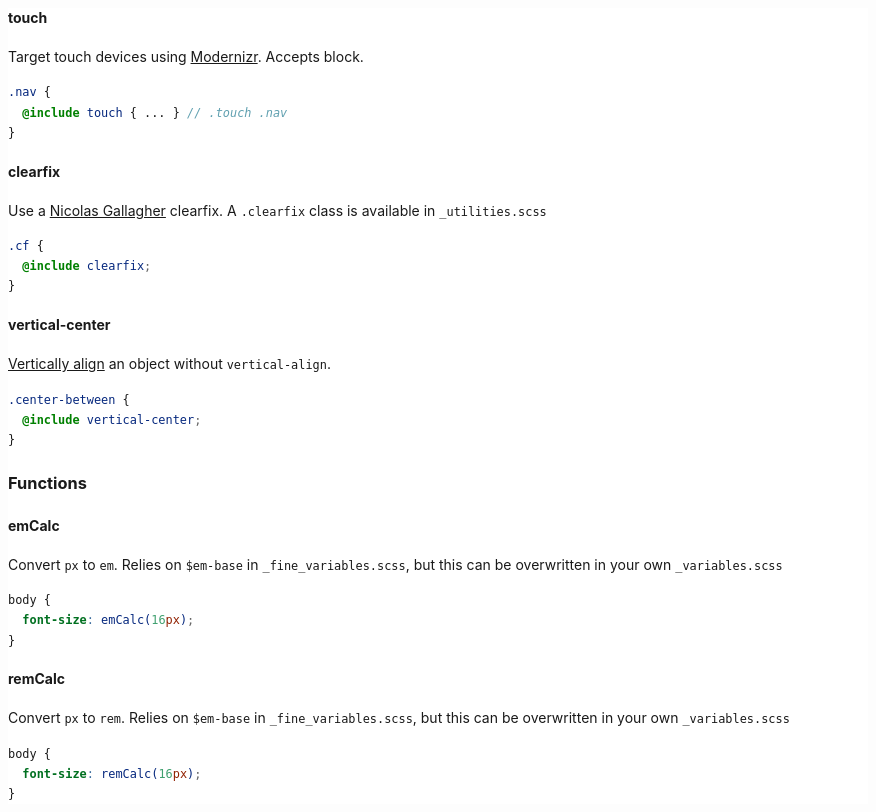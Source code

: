 #### touch

Target touch devices using [Modernizr](http://v3.modernizr.com/download/#-backgroundcliptext-canvas-canvastext-cssfilters-cssgradients-csspositionsticky-cssremunit-csstransforms-csstransforms3d-csstransitions-cssvhunit-flexbox-flexboxlegacy-flexboxtweener-inlinesvg-localstorage-picture-preserve3d-srcset-svgclippaths-svgfilters-touchevents-cssclasses-dontmin). Accepts block.

```scss
.nav {
  @include touch { ... } // .touch .nav
}
```

#### clearfix

Use a [Nicolas Gallagher](http://nicolasgallagher.com/micro-clearfix-hack/) clearfix. A `.clearfix` class is available in `_utilities.scss`

```scss
.cf {
  @include clearfix;
}
```

#### vertical-center

[Vertically align](http://zerosixthree.se/vertical-align-anything-with-just-3-lines-of-css/) an object without `vertical-align`.

```scss
.center-between {
  @include vertical-center;
}
```

### Functions

#### emCalc

Convert `px` to `em`. Relies on `$em-base` in `_fine_variables.scss`, but this can be overwritten in your own `_variables.scss`

```scss
body {
  font-size: emCalc(16px);
}
```

#### remCalc

Convert `px` to `rem`. Relies on `$em-base` in `_fine_variables.scss`, but this can be overwritten in your own `_variables.scss`

```scss
body {
  font-size: remCalc(16px);
}
```
